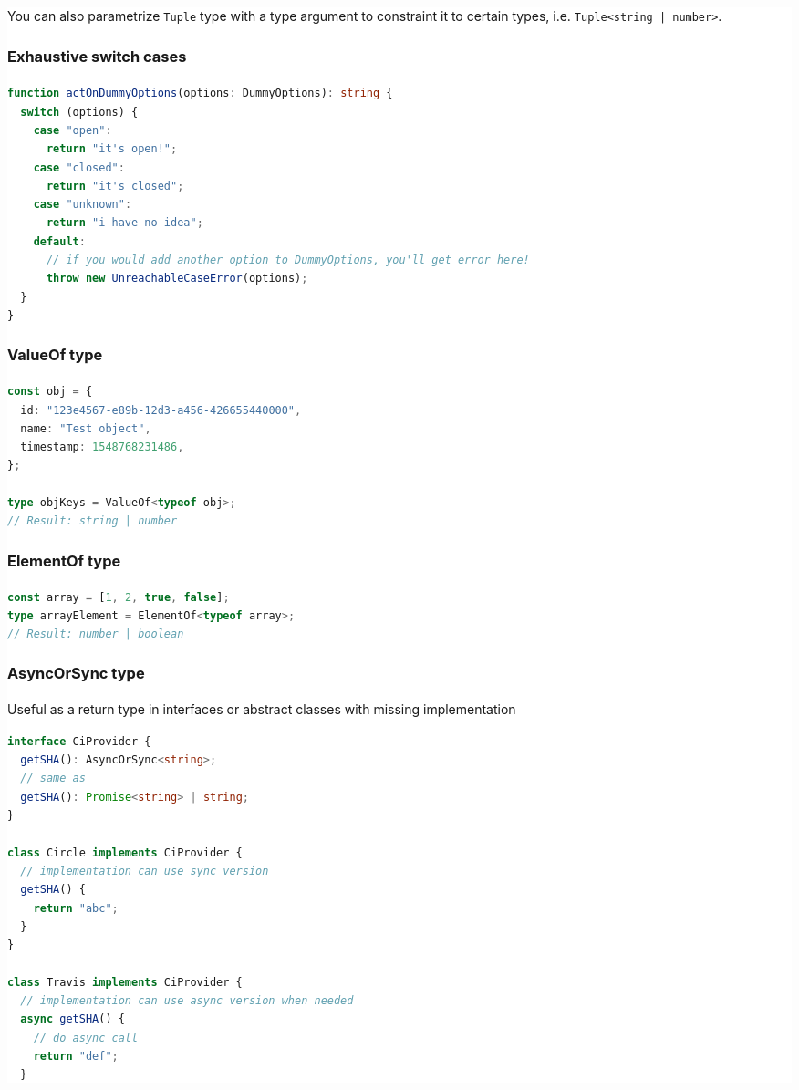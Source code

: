 You can also parametrize `Tuple` type with a type argument to constraint it to certain types, i.e.
`Tuple<string | number>`.

### Exhaustive switch cases

```typescript
function actOnDummyOptions(options: DummyOptions): string {
  switch (options) {
    case "open":
      return "it's open!";
    case "closed":
      return "it's closed";
    case "unknown":
      return "i have no idea";
    default:
      // if you would add another option to DummyOptions, you'll get error here!
      throw new UnreachableCaseError(options);
  }
}
```

### ValueOf type

```typescript
const obj = {
  id: "123e4567-e89b-12d3-a456-426655440000",
  name: "Test object",
  timestamp: 1548768231486,
};

type objKeys = ValueOf<typeof obj>;
// Result: string | number
```

### ElementOf type

```typescript
const array = [1, 2, true, false];
type arrayElement = ElementOf<typeof array>;
// Result: number | boolean
```

### AsyncOrSync type

Useful as a return type in interfaces or abstract classes with missing implementation

```typescript
interface CiProvider {
  getSHA(): AsyncOrSync<string>;
  // same as
  getSHA(): Promise<string> | string;
}

class Circle implements CiProvider {
  // implementation can use sync version
  getSHA() {
    return "abc";
  }
}

class Travis implements CiProvider {
  // implementation can use async version when needed
  async getSHA() {
    // do async call
    return "def";
  }
```